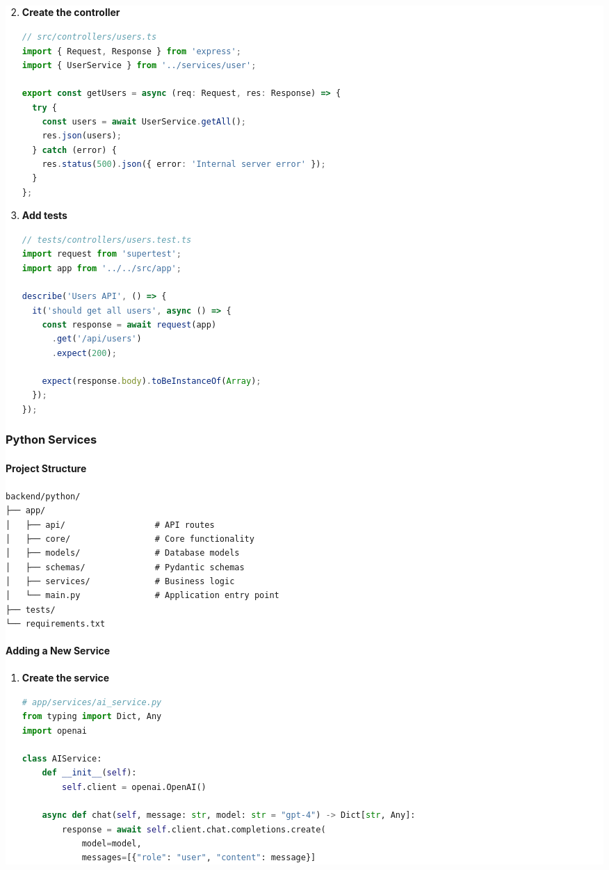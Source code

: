 2. **Create the controller**
   ```typescript
   // src/controllers/users.ts
   import { Request, Response } from 'express';
   import { UserService } from '../services/user';
   
   export const getUsers = async (req: Request, res: Response) => {
     try {
       const users = await UserService.getAll();
       res.json(users);
     } catch (error) {
       res.status(500).json({ error: 'Internal server error' });
     }
   };
   ```

3. **Add tests**
   ```typescript
   // tests/controllers/users.test.ts
   import request from 'supertest';
   import app from '../../src/app';
   
   describe('Users API', () => {
     it('should get all users', async () => {
       const response = await request(app)
         .get('/api/users')
         .expect(200);
       
       expect(response.body).toBeInstanceOf(Array);
     });
   });
   ```

### Python Services

#### Project Structure

```
backend/python/
├── app/
│   ├── api/                  # API routes
│   ├── core/                 # Core functionality
│   ├── models/               # Database models
│   ├── schemas/              # Pydantic schemas
│   ├── services/             # Business logic
│   └── main.py               # Application entry point
├── tests/
└── requirements.txt
```

#### Adding a New Service

1. **Create the service**
   ```python
   # app/services/ai_service.py
   from typing import Dict, Any
   import openai
   
   class AIService:
       def __init__(self):
           self.client = openai.OpenAI()
       
       async def chat(self, message: str, model: str = "gpt-4") -> Dict[str, Any]:
           response = await self.client.chat.completions.create(
               model=model,
               messages=[{"role": "user", "content": message}]
   ```